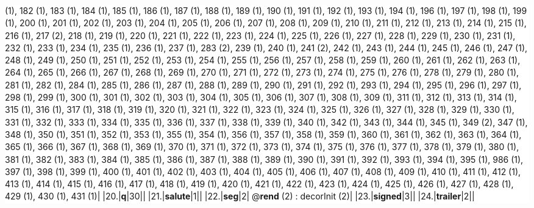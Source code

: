 (1), 182 (1), 183 (1), 184 (1), 185 (1), 186 (1), 187 (1), 188 (1), 189 (1), 190 (1), 191 (1), 192 (1), 193 (1), 194 (1), 196 (1), 197 (1), 198 (1), 199 (1), 200 (1), 201 (1), 202 (1), 203 (1), 204 (1), 205 (1), 206 (1), 207 (1), 208 (1), 209 (1), 210 (1), 211 (1), 212 (1), 213 (1), 214 (1), 215 (1), 216 (1), 217 (2), 218 (1), 219 (1), 220 (1), 221 (1), 222 (1), 223 (1), 224 (1), 225 (1), 226 (1), 227 (1), 228 (1), 229 (1), 230 (1), 231 (1), 232 (1), 233 (1), 234 (1), 235 (1), 236 (1), 237 (1), 283 (2), 239 (1), 240 (1), 241 (2), 242 (1), 243 (1), 244 (1), 245 (1), 246 (1), 247 (1), 248 (1), 249 (1), 250 (1), 251 (1), 252 (1), 253 (1), 254 (1), 255 (1), 256 (1), 257 (1), 258 (1), 259 (1), 260 (1), 261 (1), 262 (1), 263 (1), 264 (1), 265 (1), 266 (1), 267 (1), 268 (1), 269 (1), 270 (1), 271 (1), 272 (1), 273 (1), 274 (1), 275 (1), 276 (1), 278 (1), 279 (1), 280 (1), 281 (1), 282 (1), 284 (1), 285 (1), 286 (1), 287 (1), 288 (1), 289 (1), 290 (1), 291 (1), 292 (1), 293 (1), 294 (1), 295 (1), 296 (1), 297 (1), 298 (1), 299 (1), 300 (1), 301 (1), 302 (1), 303 (1), 304 (1), 305 (1), 306 (1), 307 (1), 308 (1), 309 (1), 311 (1), 312 (1), 313 (1), 314 (1), 315 (1), 316 (1), 317 (1), 318 (1), 319 (1), 320 (1), 321 (1), 322 (1), 323 (1), 324 (1), 325 (1), 326 (1), 327 (1), 328 (1), 329 (1), 330 (1), 331 (1), 332 (1), 333 (1), 334 (1), 335 (1), 336 (1), 337 (1), 338 (1), 339 (1), 340 (1), 342 (1), 343 (1), 344 (1), 345 (1), 349 (2), 347 (1), 348 (1), 350 (1), 351 (1), 352 (1), 353 (1), 355 (1), 354 (1), 356 (1), 357 (1), 358 (1), 359 (1), 360 (1), 361 (1), 362 (1), 363 (1), 364 (1), 365 (1), 366 (1), 367 (1), 368 (1), 369 (1), 370 (1), 371 (1), 372 (1), 373 (1), 374 (1), 375 (1), 376 (1), 377 (1), 378 (1), 379 (1), 380 (1), 381 (1), 382 (1), 383 (1), 384 (1), 385 (1), 386 (1), 387 (1), 388 (1), 389 (1), 390 (1), 391 (1), 392 (1), 393 (1), 394 (1), 395 (1), 986 (1), 397 (1), 398 (1), 399 (1), 400 (1), 401 (1), 402 (1), 403 (1), 404 (1), 405 (1), 406 (1), 407 (1), 408 (1), 409 (1), 410 (1), 411 (1), 412 (1), 413 (1), 414 (1), 415 (1), 416 (1), 417 (1), 418 (1), 419 (1), 420 (1), 421 (1), 422 (1), 423 (1), 424 (1), 425 (1), 426 (1), 427 (1), 428 (1), 429 (1), 430 (1), 431 (1)|
|20.|__q__|30||
|21.|__salute__|1||
|22.|__seg__|2| @__rend__ (2) : decorInit (2)|
|23.|__signed__|3||
|24.|__trailer__|2||
